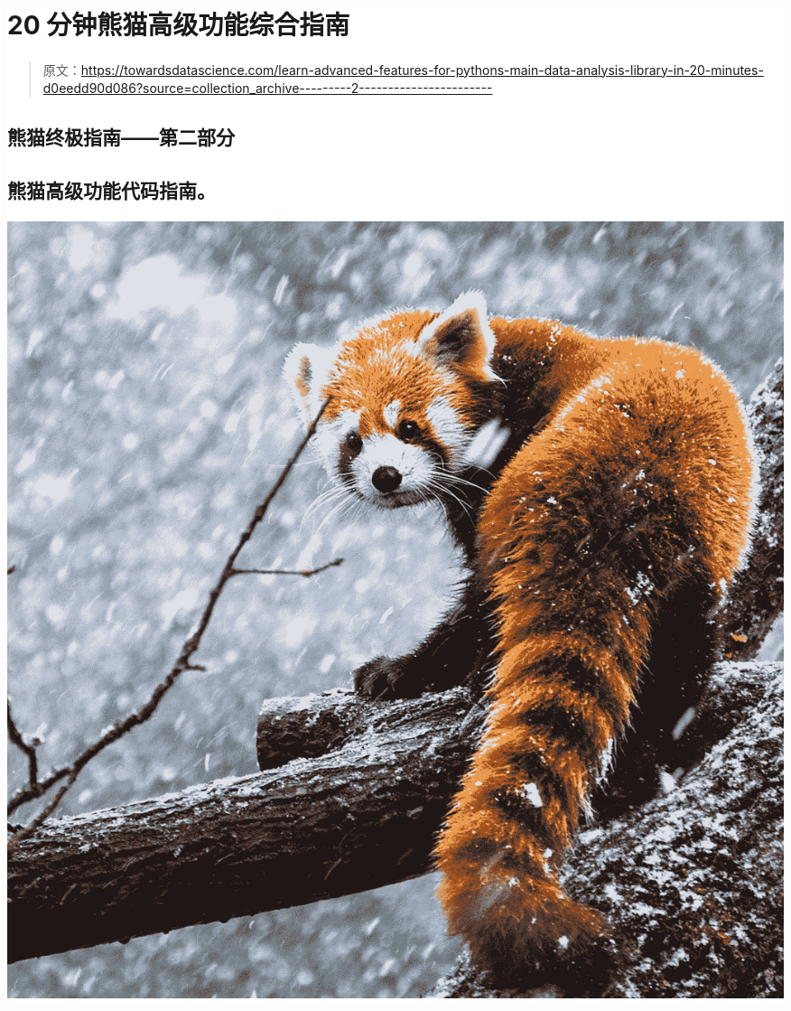 # 20 分钟熊猫高级功能综合指南

> 原文：<https://towardsdatascience.com/learn-advanced-features-for-pythons-main-data-analysis-library-in-20-minutes-d0eedd90d086?source=collection_archive---------2----------------------->

## 熊猫终极指南——第二部分

## 熊猫高级功能代码指南。

![](img/d526958f365af02b5805a2f18c3559be.png)
